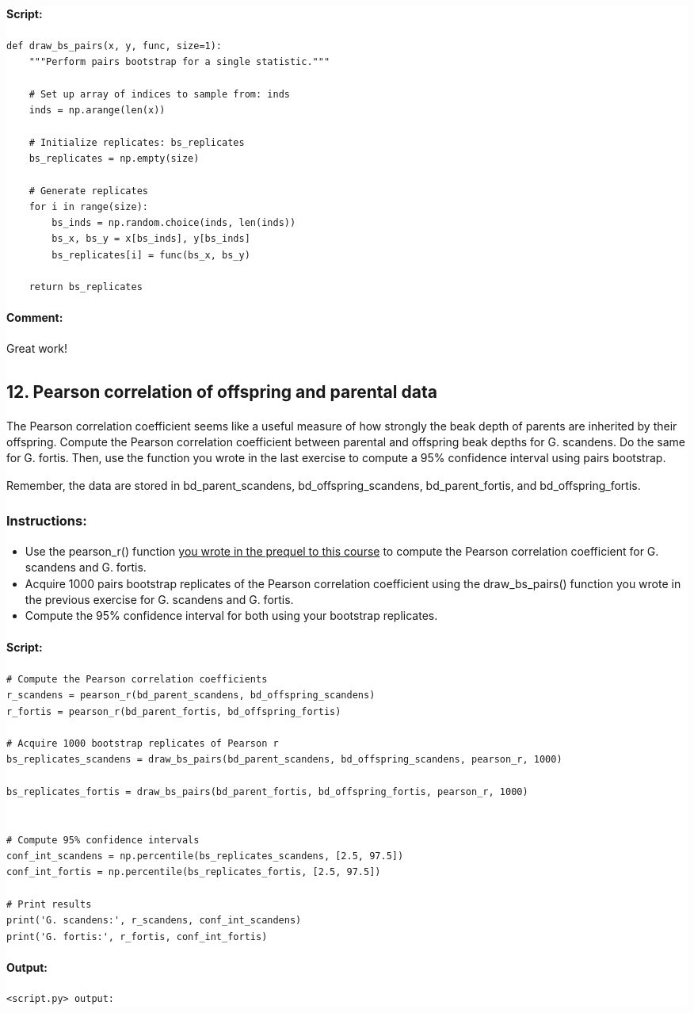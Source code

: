 #### Script:
```
def draw_bs_pairs(x, y, func, size=1):
    """Perform pairs bootstrap for a single statistic."""

    # Set up array of indices to sample from: inds
    inds = np.arange(len(x))

    # Initialize replicates: bs_replicates
    bs_replicates = np.empty(size)

    # Generate replicates
    for i in range(size):
        bs_inds = np.random.choice(inds, len(inds))
        bs_x, bs_y = x[bs_inds], y[bs_inds]
        bs_replicates[i] = func(bs_x, bs_y)

    return bs_replicates
```
#### Comment:
Great work!

## 12. Pearson correlation of offspring and parental data
The Pearson correlation coefficient seems like a useful measure of how strongly the beak depth of parents are inherited by their offspring. Compute the Pearson correlation coefficient between parental and offspring beak depths for G. scandens. Do the same for G. fortis. Then, use the function you wrote in the last exercise to compute a 95% confidence interval using pairs bootstrap.

Remember, the data are stored in bd_parent_scandens, bd_offspring_scandens, bd_parent_fortis, and bd_offspring_fortis.

### Instructions:
* Use the pearson_r() function <a href="https://campus.datacamp.com/courses/statistical-thinking-in-python-part-1/quantitative-exploratory-data-analysis?ex=15">you wrote in the prequel to this course</a> to compute the Pearson correlation coefficient for G. scandens and G. fortis.
* Acquire 1000 pairs bootstrap replicates of the Pearson correlation coefficient using the draw_bs_pairs() function you wrote in the previous exercise for G. scandens and G. fortis.
* Compute the 95% confidence interval for both using your bootstrap replicates.

#### Script:
```
# Compute the Pearson correlation coefficients
r_scandens = pearson_r(bd_parent_scandens, bd_offspring_scandens)
r_fortis = pearson_r(bd_parent_fortis, bd_offspring_fortis)

# Acquire 1000 bootstrap replicates of Pearson r
bs_replicates_scandens = draw_bs_pairs(bd_parent_scandens, bd_offspring_scandens, pearson_r, 1000)

bs_replicates_fortis = draw_bs_pairs(bd_parent_fortis, bd_offspring_fortis, pearson_r, 1000)


# Compute 95% confidence intervals
conf_int_scandens = np.percentile(bs_replicates_scandens, [2.5, 97.5])
conf_int_fortis = np.percentile(bs_replicates_fortis, [2.5, 97.5])

# Print results
print('G. scandens:', r_scandens, conf_int_scandens)
print('G. fortis:', r_fortis, conf_int_fortis)

```
#### Output:
```
<script.py> output:
```
